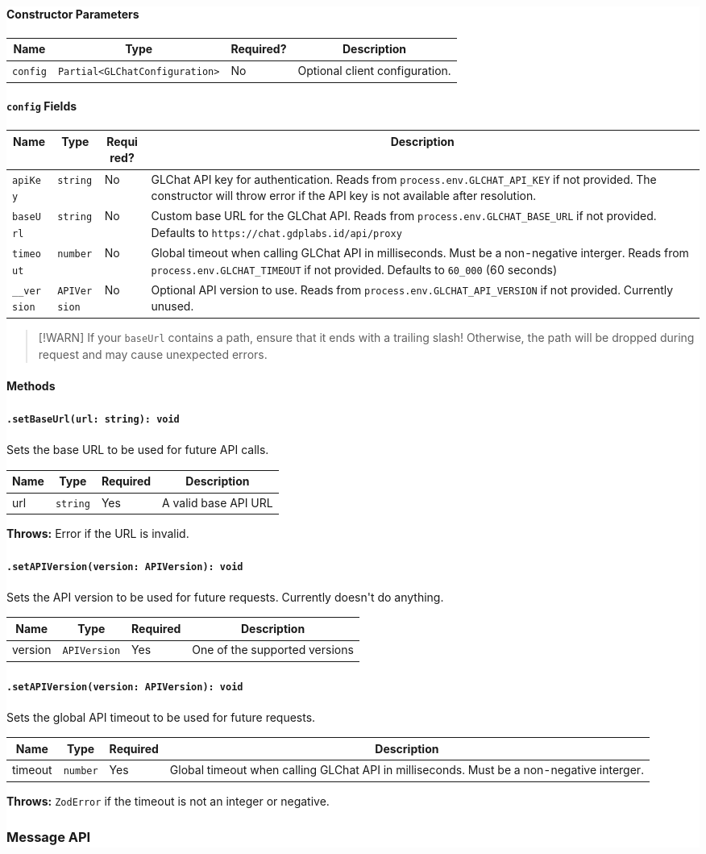 #### Constructor Parameters

| Name     | Type                           | Required? | Description                    |
| -------- | ------------------------------ | --------- | ------------------------------ |
| `config` | `Partial<GLChatConfiguration>` | No        | Optional client configuration. |

#### `config` Fields

| Name        | Type         | Required? | Description                                                                                                                                                                         |
| ----------- | ------------ | --------- | ----------------------------------------------------------------------------------------------------------------------------------------------------------------------------------- |
| `apiKey`    | `string`     | No        | GLChat API key for authentication. Reads from `process.env.GLCHAT_API_KEY` if not provided. The constructor will throw error if the API key is not available after resolution.      |
| `baseUrl`   | `string`     | No        | Custom base URL for the GLChat API. Reads from `process.env.GLCHAT_BASE_URL` if not provided. Defaults to `https://chat.gdplabs.id/api/proxy`                                       |
| `timeout`   | `number`     | No        | Global timeout when calling GLChat API in milliseconds. Must be a non-negative interger. Reads from `process.env.GLCHAT_TIMEOUT` if not provided. Defaults to `60_000` (60 seconds) |
| `__version` | `APIVersion` | No        | Optional API version to use. Reads from `process.env.GLCHAT_API_VERSION` if not provided. Currently unused.                                                                         |

> [!WARN]
> If your `baseUrl` contains a path, ensure that it ends with a trailing slash! Otherwise, the path will be dropped
> during request and may cause unexpected errors.

#### Methods

#### `.setBaseUrl(url: string): void`

Sets the base URL to be used for future API calls.

| Name | Type     | Required | Description          |
| ---- | -------- | -------- | -------------------- |
| url  | `string` | Yes      | A valid base API URL |

**Throws:** Error if the URL is invalid.

#### `.setAPIVersion(version: APIVersion): void`

Sets the API version to be used for future requests. Currently doesn't do anything.

| Name    | Type         | Required | Description                   |
| ------- | ------------ | -------- | ----------------------------- |
| version | `APIVersion` | Yes      | One of the supported versions |

#### `.setAPIVersion(version: APIVersion): void`

Sets the global API timeout to be used for future requests.

| Name    | Type     | Required | Description                                                                              |
| ------- | -------- | -------- | ---------------------------------------------------------------------------------------- |
| timeout | `number` | Yes      | Global timeout when calling GLChat API in milliseconds. Must be a non-negative interger. |

**Throws:** `ZodError` if the timeout is not an integer or negative.

### Message API

